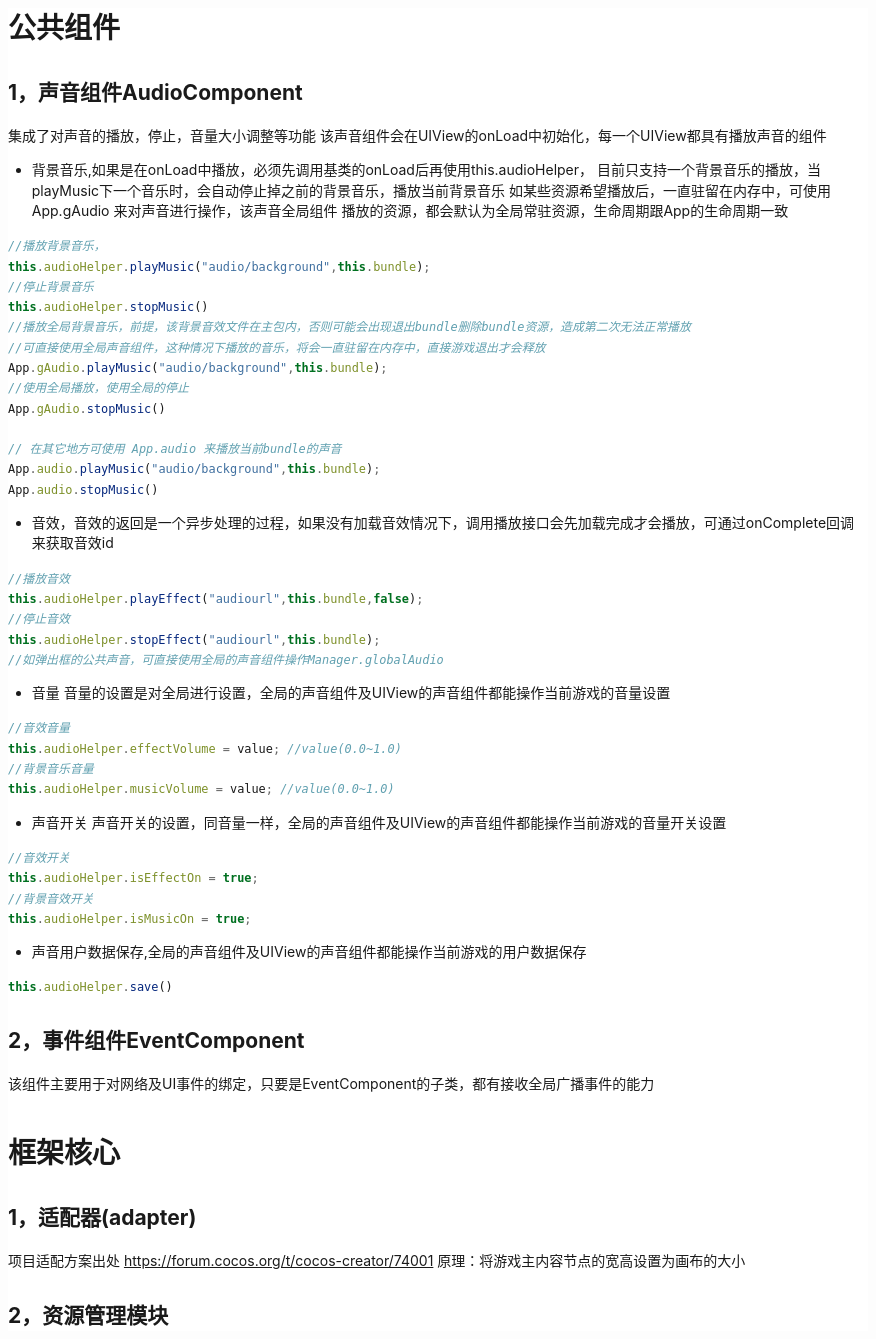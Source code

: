 # 公共组件
## 1，声音组件AudioComponent
集成了对声音的播放，停止，音量大小调整等功能
该声音组件会在UIView的onLoad中初始化，每一个UIView都具有播放声音的组件
- 背景音乐,如果是在onLoad中播放，必须先调用基类的onLoad后再使用this.audioHelper，
目前只支持一个背景音乐的播放，当playMusic下一个音乐时，会自动停止掉之前的背景音乐，播放当前背景音乐
如某些资源希望播放后，一直驻留在内存中，可使用 App.gAudio 来对声音进行操作，该声音全局组件
播放的资源，都会默认为全局常驻资源，生命周期跟App的生命周期一致
```ts
//播放背景音乐，
this.audioHelper.playMusic("audio/background",this.bundle);
//停止背景音乐
this.audioHelper.stopMusic()
//播放全局背景音乐，前提，该背景音效文件在主包内，否则可能会出现退出bundle删除bundle资源，造成第二次无法正常播放
//可直接使用全局声音组件，这种情况下播放的音乐，将会一直驻留在内存中，直接游戏退出才会释放
App.gAudio.playMusic("audio/background",this.bundle);
//使用全局播放，使用全局的停止
App.gAudio.stopMusic()

// 在其它地方可使用 App.audio 来播放当前bundle的声音
App.audio.playMusic("audio/background",this.bundle);
App.audio.stopMusic()
```
- 音效，音效的返回是一个异步处理的过程，如果没有加载音效情况下，调用播放接口会先加载完成才会播放，可通过onComplete回调来获取音效id
```ts
//播放音效
this.audioHelper.playEffect("audiourl",this.bundle,false);
//停止音效
this.audioHelper.stopEffect("audiourl",this.bundle);
//如弹出框的公共声音，可直接使用全局的声音组件操作Manager.globalAudio
```
- 音量
音量的设置是对全局进行设置，全局的声音组件及UIView的声音组件都能操作当前游戏的音量设置
```ts
//音效音量
this.audioHelper.effectVolume = value; //value(0.0~1.0)
//背景音乐音量
this.audioHelper.musicVolume = value; //value(0.0~1.0)
```
- 声音开关
声音开关的设置，同音量一样，全局的声音组件及UIView的声音组件都能操作当前游戏的音量开关设置
```ts
//音效开关
this.audioHelper.isEffectOn = true;
//背景音效开关
this.audioHelper.isMusicOn = true;
```
- 声音用户数据保存,全局的声音组件及UIView的声音组件都能操作当前游戏的用户数据保存
```ts
this.audioHelper.save()
```
## 2，事件组件EventComponent
该组件主要用于对网络及UI事件的绑定，只要是EventComponent的子类，都有接收全局广播事件的能力
# 框架核心
## 1，适配器(adapter)
项目适配方案出处 https://forum.cocos.org/t/cocos-creator/74001
原理：将游戏主内容节点的宽高设置为画布的大小
## 2，资源管理模块